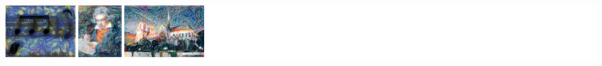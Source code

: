 <img src="Results/fate_starry_night_gramian_-300.0.jpg" height="75"> <img src="Results/beethoven_face_gramian_-300.0.jpg" height="75"> <img src="Results/church_face_gramian_-300.0.jpg" height="75">
